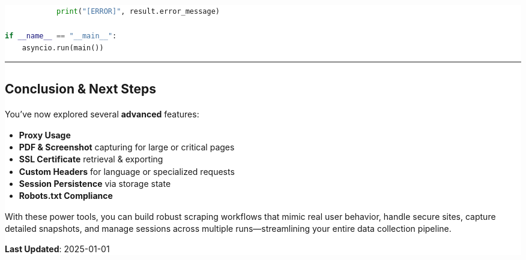 ```python
            print("[ERROR]", result.error_message)

if __name__ == "__main__":
    asyncio.run(main())
```

---

## Conclusion & Next Steps

You’ve now explored several **advanced** features:

- **Proxy Usage**  
- **PDF & Screenshot** capturing for large or critical pages  
- **SSL Certificate** retrieval & exporting  
- **Custom Headers** for language or specialized requests  
- **Session Persistence** via storage state
- **Robots.txt Compliance**

With these power tools, you can build robust scraping workflows that mimic real user behavior, handle secure sites, capture detailed snapshots, and manage sessions across multiple runs—streamlining your entire data collection pipeline.

**Last Updated**: 2025-01-01